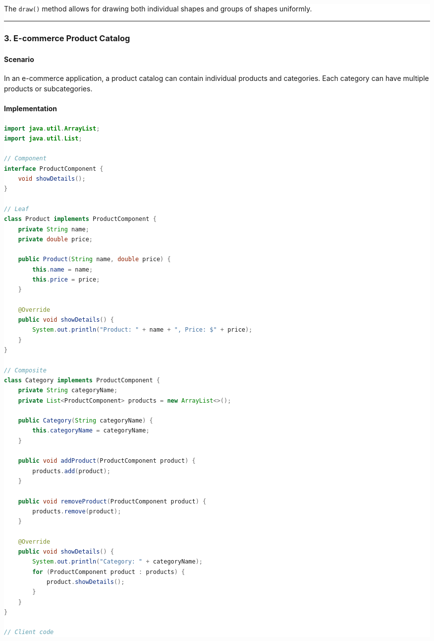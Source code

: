 The `draw()` method allows for drawing both individual shapes and groups of shapes uniformly.

---

### 3. E-commerce Product Catalog

#### Scenario
In an e-commerce application, a product catalog can contain individual products and categories. Each category can have multiple products or subcategories.

#### Implementation

```java
import java.util.ArrayList;
import java.util.List;

// Component
interface ProductComponent {
    void showDetails();
}

// Leaf
class Product implements ProductComponent {
    private String name;
    private double price;

    public Product(String name, double price) {
        this.name = name;
        this.price = price;
    }

    @Override
    public void showDetails() {
        System.out.println("Product: " + name + ", Price: $" + price);
    }
}

// Composite
class Category implements ProductComponent {
    private String categoryName;
    private List<ProductComponent> products = new ArrayList<>();

    public Category(String categoryName) {
        this.categoryName = categoryName;
    }

    public void addProduct(ProductComponent product) {
        products.add(product);
    }

    public void removeProduct(ProductComponent product) {
        products.remove(product);
    }

    @Override
    public void showDetails() {
        System.out.println("Category: " + categoryName);
        for (ProductComponent product : products) {
            product.showDetails();
        }
    }
}

// Client code
```